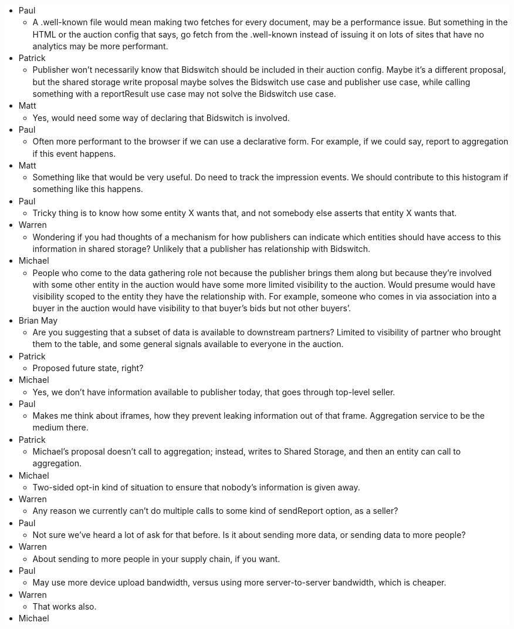 *   Paul
    *   A .well-known file would mean making two fetches for every document, may be a performance issue. But something in the HTML or the auction config that says, go fetch from the .well-known instead of issuing it on lots of sites that have no analytics may be more performant.
*   Patrick
    *   Publisher won’t necessarily know that Bidswitch should be included in their auction config. Maybe it’s a different proposal, but the shared storage write proposal maybe solves the Bidswitch use case and publisher use case, while calling something with a reportResult use case may not solve the Bidswitch use case.
*   Matt
    *   Yes, would need some way of declaring that Bidswitch is involved.
*   Paul
    *   Often more performant to the browser if we can use a declarative form. For example, if we could say, report to aggregation if this event happens.
*   Matt
    *   Something like that would be very useful. Do need to track the impression events. We should contribute to this histogram if something like this happens.
*   Paul
    *   Tricky thing is to know how some entity X wants that, and not somebody else asserts that entity X wants that.
*   Warren
    *   Wondering if you had thoughts of a mechanism for how publishers can indicate which entities should have access to this information in shared storage? Unlikely that a publisher has relationship with Bidswitch.
*   Michael
    *   People who come to the data gathering role not because the publisher brings them along but because they’re involved with some other entity in the auction would have some more limited visibility to the auction. Would presume would have visibility scoped to the entity they have the relationship with. For example, someone who comes in via association into a buyer in the auction would have visibility to that buyer’s bids but not other buyers’.
*   Brian May
    *   Are you suggesting that a subset of data is available to downstream partners? Limited to visibility of partner who brought them to the table, and some general signals available to everyone in the auction.
*   Patrick
    *   Proposed future state, right?
*   Michael
    *   Yes, we don’t have information available to publisher today, that goes through top-level seller.
*   Paul
    *   Makes me think about iframes, how they prevent leaking information out of that frame. Aggregation service to be the medium there.
*   Patrick
    *   Michael’s proposal doesn’t call to aggregation; instead, writes to Shared Storage, and then an entity can call to aggregation.
*   Michael
    *   Two-sided opt-in kind of situation to ensure that nobody’s information is given away.
*   Warren
    *   Any reason we currently can’t do multiple calls to some kind of sendReport option, as a seller?
*   Paul
    *   Not sure we’ve heard a lot of ask for that before. Is it about sending more data, or sending data to more people?
*   Warren
    *   About sending to more people in your supply chain, if you want.
*   Paul
    *   May use more device upload bandwidth, versus using more server-to-server bandwidth, which is cheaper.
*   Warren
    *   That works also.
*   Michael